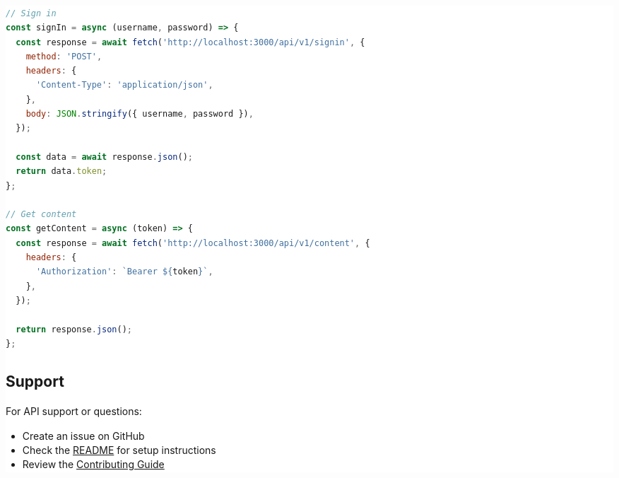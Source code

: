 ```javascript
// Sign in
const signIn = async (username, password) => {
  const response = await fetch('http://localhost:3000/api/v1/signin', {
    method: 'POST',
    headers: {
      'Content-Type': 'application/json',
    },
    body: JSON.stringify({ username, password }),
  });
  
  const data = await response.json();
  return data.token;
};

// Get content
const getContent = async (token) => {
  const response = await fetch('http://localhost:3000/api/v1/content', {
    headers: {
      'Authorization': `Bearer ${token}`,
    },
  });
  
  return response.json();
};
```

## Support

For API support or questions:
- Create an issue on GitHub
- Check the [README](../README.md) for setup instructions
- Review the [Contributing Guide](../CONTRIBUTING.md)
